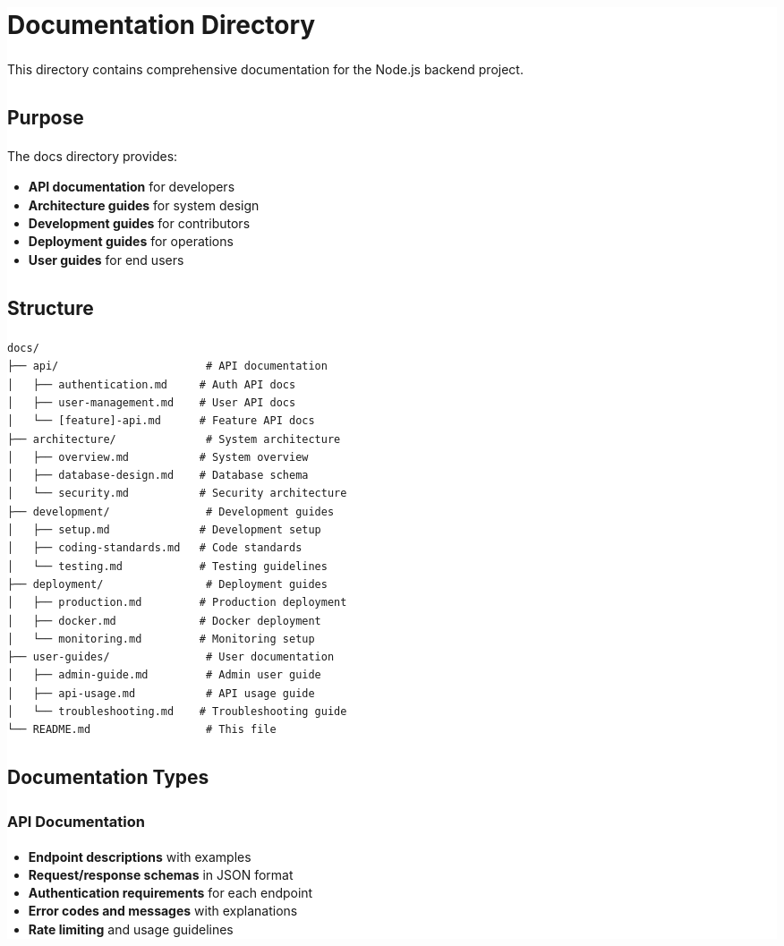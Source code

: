 # Documentation Directory

This directory contains comprehensive documentation for the Node.js backend project.

## Purpose

The docs directory provides:
- **API documentation** for developers
- **Architecture guides** for system design
- **Development guides** for contributors
- **Deployment guides** for operations
- **User guides** for end users

## Structure

```
docs/
├── api/                       # API documentation
│   ├── authentication.md     # Auth API docs
│   ├── user-management.md    # User API docs
│   └── [feature]-api.md      # Feature API docs
├── architecture/              # System architecture
│   ├── overview.md           # System overview
│   ├── database-design.md    # Database schema
│   └── security.md           # Security architecture
├── development/               # Development guides
│   ├── setup.md              # Development setup
│   ├── coding-standards.md   # Code standards
│   └── testing.md            # Testing guidelines
├── deployment/                # Deployment guides
│   ├── production.md         # Production deployment
│   ├── docker.md             # Docker deployment
│   └── monitoring.md         # Monitoring setup
├── user-guides/               # User documentation
│   ├── admin-guide.md         # Admin user guide
│   ├── api-usage.md           # API usage guide
│   └── troubleshooting.md    # Troubleshooting guide
└── README.md                  # This file
```

## Documentation Types

### API Documentation
- **Endpoint descriptions** with examples
- **Request/response schemas** in JSON format
- **Authentication requirements** for each endpoint
- **Error codes and messages** with explanations
- **Rate limiting** and usage guidelines
